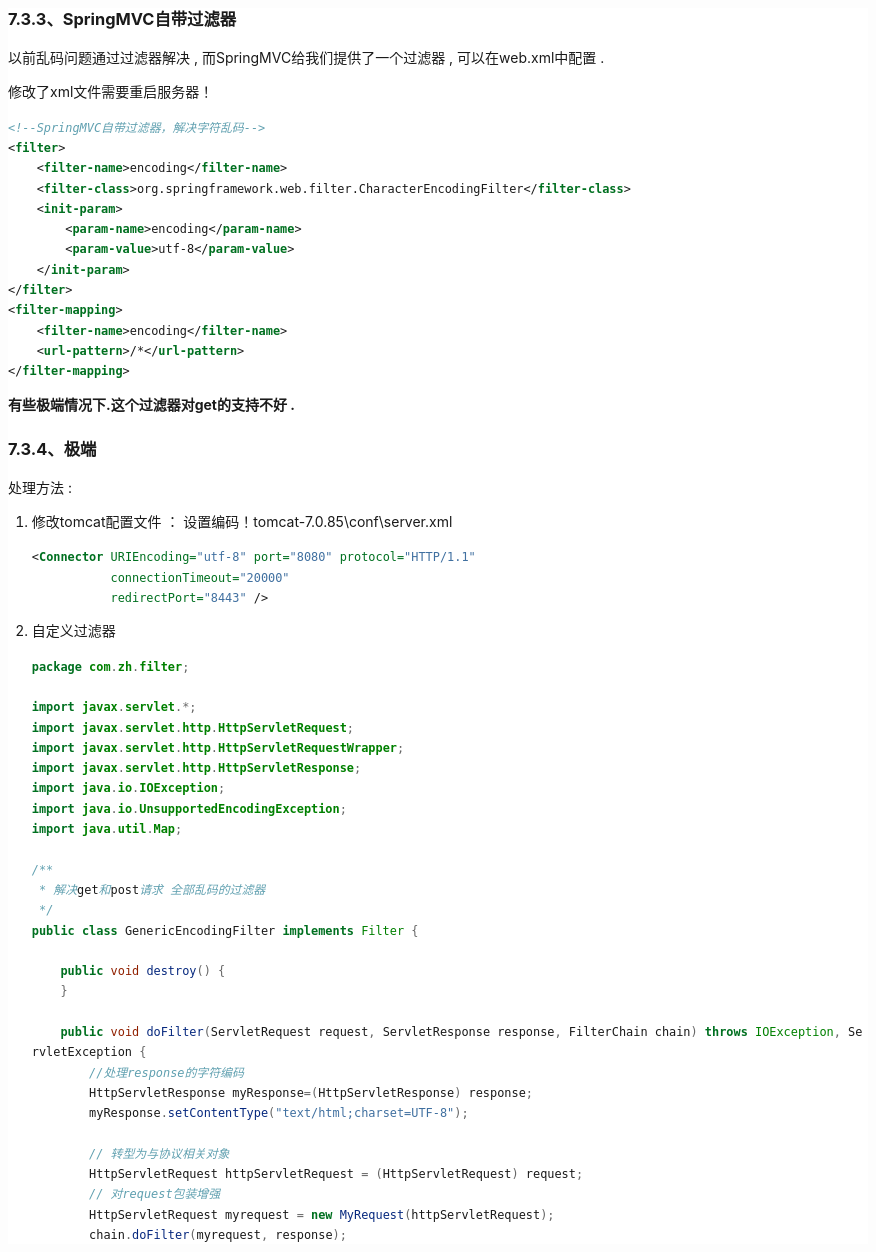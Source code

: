 ### 7.3.3、SpringMVC自带过滤器

以前乱码问题通过过滤器解决 , 而SpringMVC给我们提供了一个过滤器 , 可以在web.xml中配置 .

修改了xml文件需要重启服务器！

```xml
<!--SpringMVC自带过滤器，解决字符乱码-->
<filter>
    <filter-name>encoding</filter-name>
    <filter-class>org.springframework.web.filter.CharacterEncodingFilter</filter-class>
    <init-param>
        <param-name>encoding</param-name>
        <param-value>utf-8</param-value>
    </init-param>
</filter>
<filter-mapping>
    <filter-name>encoding</filter-name>
    <url-pattern>/*</url-pattern>
</filter-mapping>
```

**有些极端情况下.这个过滤器对get的支持不好 .**

### 7.3.4、极端

处理方法 :

1. 修改tomcat配置文件 ： 设置编码！tomcat-7.0.85\conf\server.xml

   ```xml
   <Connector URIEncoding="utf-8" port="8080" protocol="HTTP/1.1"
              connectionTimeout="20000"
              redirectPort="8443" />
   ```

2. 自定义过滤器

   ```java
   package com.zh.filter;
   
   import javax.servlet.*;
   import javax.servlet.http.HttpServletRequest;
   import javax.servlet.http.HttpServletRequestWrapper;
   import javax.servlet.http.HttpServletResponse;
   import java.io.IOException;
   import java.io.UnsupportedEncodingException;
   import java.util.Map;
   
   /**
    * 解决get和post请求 全部乱码的过滤器
    */
   public class GenericEncodingFilter implements Filter {
   
       public void destroy() {
       }
   
       public void doFilter(ServletRequest request, ServletResponse response, FilterChain chain) throws IOException, ServletException {
           //处理response的字符编码
           HttpServletResponse myResponse=(HttpServletResponse) response;
           myResponse.setContentType("text/html;charset=UTF-8");
   
           // 转型为与协议相关对象
           HttpServletRequest httpServletRequest = (HttpServletRequest) request;
           // 对request包装增强
           HttpServletRequest myrequest = new MyRequest(httpServletRequest);
           chain.doFilter(myrequest, response);
   ```